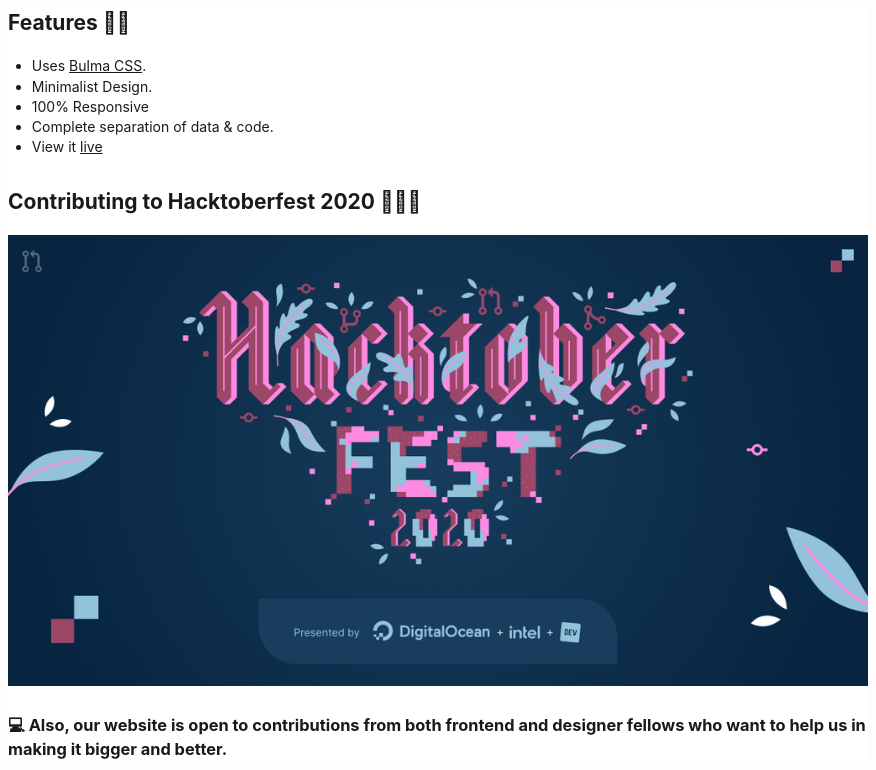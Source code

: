 ## Features 💪🏼
+ Uses [Bulma CSS](https://bulma.io/).
+ Minimalist Design.
+ 100% Responsive
+ Complete separation of data & code.
+ View it [live](https://moviedo.netlify.app)

## Contributing to Hacktoberfest 2020 👨🏼‍💻
 <img src="hacktober.png" />
 
### 💻 Also, our website is open to contributions from both frontend and designer fellows who want to help us in making it bigger and better. 
